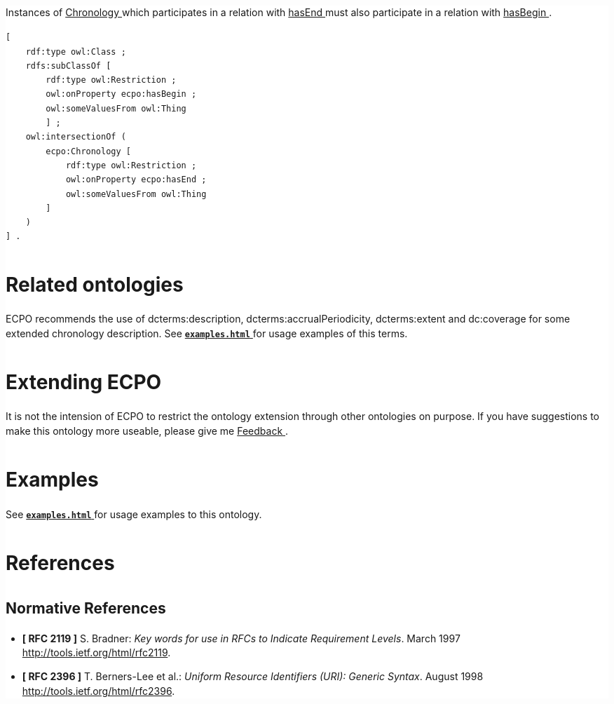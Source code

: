 Instances of [ Chronology ] which participates in a relation with [ hasEnd ] must also participate in a relation with [ hasBegin ].

    [
	    rdf:type owl:Class ;
        rdfs:subClassOf [
		    rdf:type owl:Restriction ;
            owl:onProperty ecpo:hasBegin ;
            owl:someValuesFrom owl:Thing
            ] ;
        owl:intersectionOf ( 
		    ecpo:Chronology [
		        rdf:type owl:Restriction ;
                owl:onProperty ecpo:hasEnd ;
                owl:someValuesFrom owl:Thing
            ]
        )
    ] .

# Related ontologies

ECPO recommends the use of dcterms:description, dcterms:accrualPeriodicity, dcterms:extent and dc:coverage for some extended chronology description. See [ **`examples.html`** ](examples.html) for usage examples of this terms.

# Extending ECPO

It is not the intension of ECPO to restrict the ontology extension through other ontologies on purpose. If you have suggestions to make this ontology more useable, please give me [ Feedback ](https://github.com/cklee/ecpo/issues).

# Examples
See [ **`examples.html`** ](examples.html) for usage examples to this ontology.

# References

## Normative References

* **[ RFC 2119 ]** S. Bradner: *Key words for use in RFCs to Indicate Requirement Levels*. 
March 1997 <http://tools.ietf.org/html/rfc2119>.

* **[ RFC 2396 ]** T. Berners-Lee et al.: *Uniform Resource Identifiers (URI): Generic Syntax*.
August 1998 <http://tools.ietf.org/html/rfc2396>.

[ Chronology ]: #chronology
[ RunningChronology ]: #runningchronology
[ ClosedChronology ]: #closedchronology
[ hasChronology ]: #hasChronology
[ hasChronologyGap ]: #haschronologygap
[ hasBegin ]: #hasbegin
[ hasBeginVolumeCaption ]: #hasbeginvolumecaption
[ hasBeginVolumeNumbering ]: #hasbeginvolumenumbering
[ hasBeginVolumeExtension ]: #hasbeginvolumeextension
[ hasBeginIssueCaption ]: #hasbeginissuecaption
[ hasBeginIssueNumbering ]: #hasbeginissueumbering
[ hasBeginIssueExtension ]: #hasbeginissueextension
[ hasBeginTemporal ]: #hasbegintemporal
[ hasBeginTemporalExtension ]: #hasbegintemporalextension
[ hasBeginDay ]: #hasbeginday
[ hasBeginMonth ]: #hasbeginmonth
[ hasEnd ]: #hasend
[ hasEndVolumeCaption ]: #hasendvolumecaption
[ hasEndVolumeNumbering ]: #hasendvolumenumbering
[ hasEndVolumeExtension ]: #hasendvolumeextension
[ hasEndIssueCaption ]: #hasendissuecaption
[ hasEndIssueNumbering ]: #hasendissuenumbering
[ hasEndIssueExtension ]: #hasendissueextension
[ hasEndTemporal ]: #hasendtemporal
[ hasEndTemporalExtension ]: #hasendtemporalextension
[ hasEndDay ]: #hasendday
[ hasEndMonth ]: #hasendmonth
[ hasItemized ]: #hasitemized
[ hasItemizedVolumeCaption ]: #hasitemizedvolumecaption
[ hasItemizedVolumeNumbering ]: #hasitemizedvolumenumbering
[ hasItemizedVolumeExtension ]: #hasitemizedvolumeextension
[ hasItemizedIssueCaption ]: #hasitemizedissuecaption
[ hasItemizedIssueNumbering ]: #hasitemizedissuenumbering
[ hasItemizedIssueExtension ]: #hasitemizedissueextension
[ hasItemizedTemporal ]: #hasitemizedtemporal
[ hasItemizedTemporalExtension ]: #hasitemizedtemporalextension
[ hasItemizedDay ]: #hasitemizedday
[ hasItemizedMonth ]: #hasitemizedmonth
[ Running ]: #running
[ Closed ]: #closed
[ General class axioms ]: #generalclassaxioms